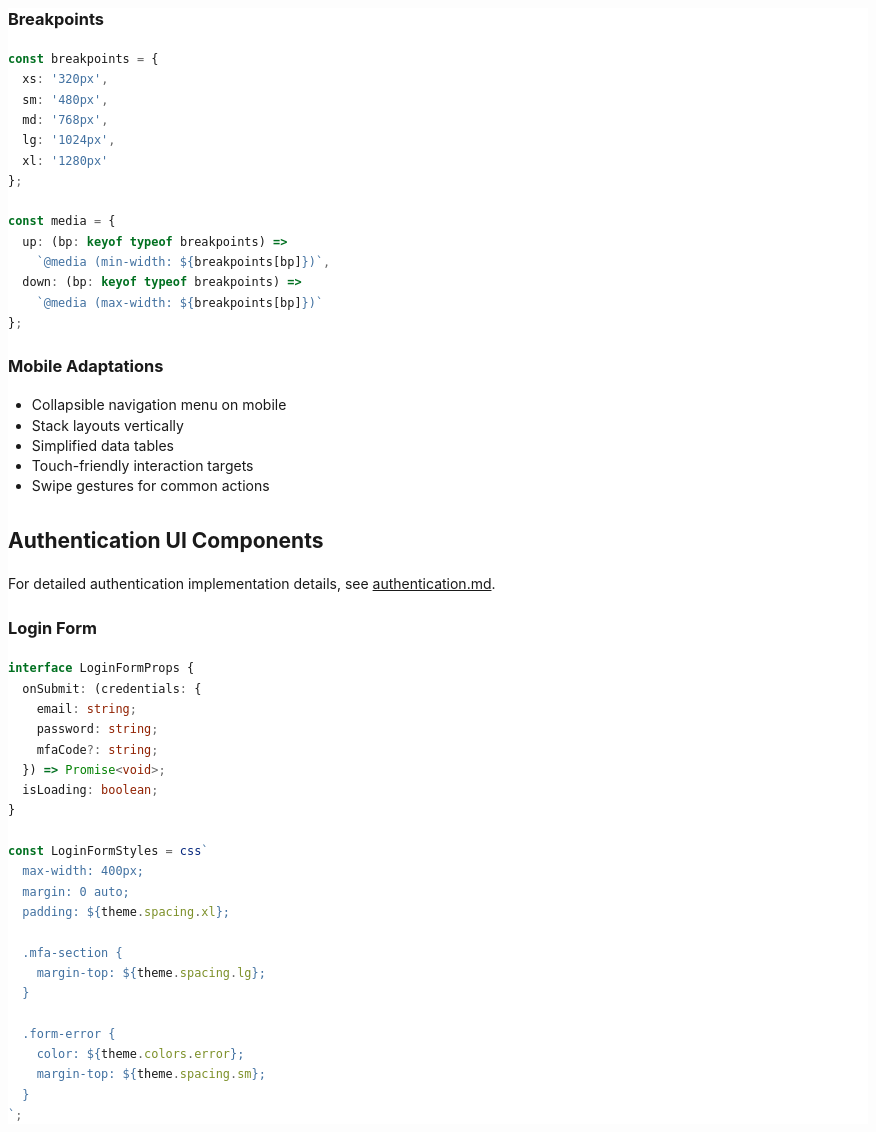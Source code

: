 ### Breakpoints
```typescript
const breakpoints = {
  xs: '320px',
  sm: '480px',
  md: '768px',
  lg: '1024px',
  xl: '1280px'
};

const media = {
  up: (bp: keyof typeof breakpoints) => 
    `@media (min-width: ${breakpoints[bp]})`,
  down: (bp: keyof typeof breakpoints) => 
    `@media (max-width: ${breakpoints[bp]})`
};
```

### Mobile Adaptations
- Collapsible navigation menu on mobile
- Stack layouts vertically
- Simplified data tables
- Touch-friendly interaction targets
- Swipe gestures for common actions

## Authentication UI Components

For detailed authentication implementation details, see [authentication.md](./authentication.md).

### Login Form
```typescript
interface LoginFormProps {
  onSubmit: (credentials: {
    email: string;
    password: string;
    mfaCode?: string;
  }) => Promise<void>;
  isLoading: boolean;
}

const LoginFormStyles = css`
  max-width: 400px;
  margin: 0 auto;
  padding: ${theme.spacing.xl};
  
  .mfa-section {
    margin-top: ${theme.spacing.lg};
  }
  
  .form-error {
    color: ${theme.colors.error};
    margin-top: ${theme.spacing.sm};
  }
`;
```
